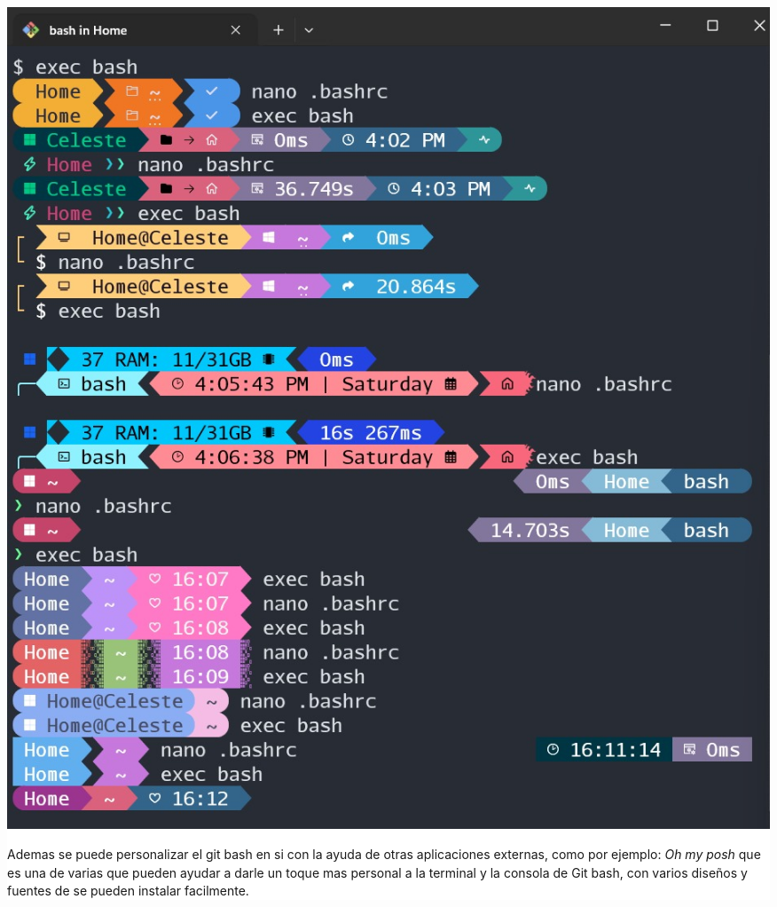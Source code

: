 ![Captura de la terminal](<img2.png>)

Ademas se puede personalizar el git bash en si con la ayuda de otras aplicaciones externas, como por ejemplo: *Oh my posh* que es una de varias que pueden ayudar a darle un toque mas personal a la terminal y la consola de Git bash, con varios diseños y fuentes de se pueden instalar facilmente.
